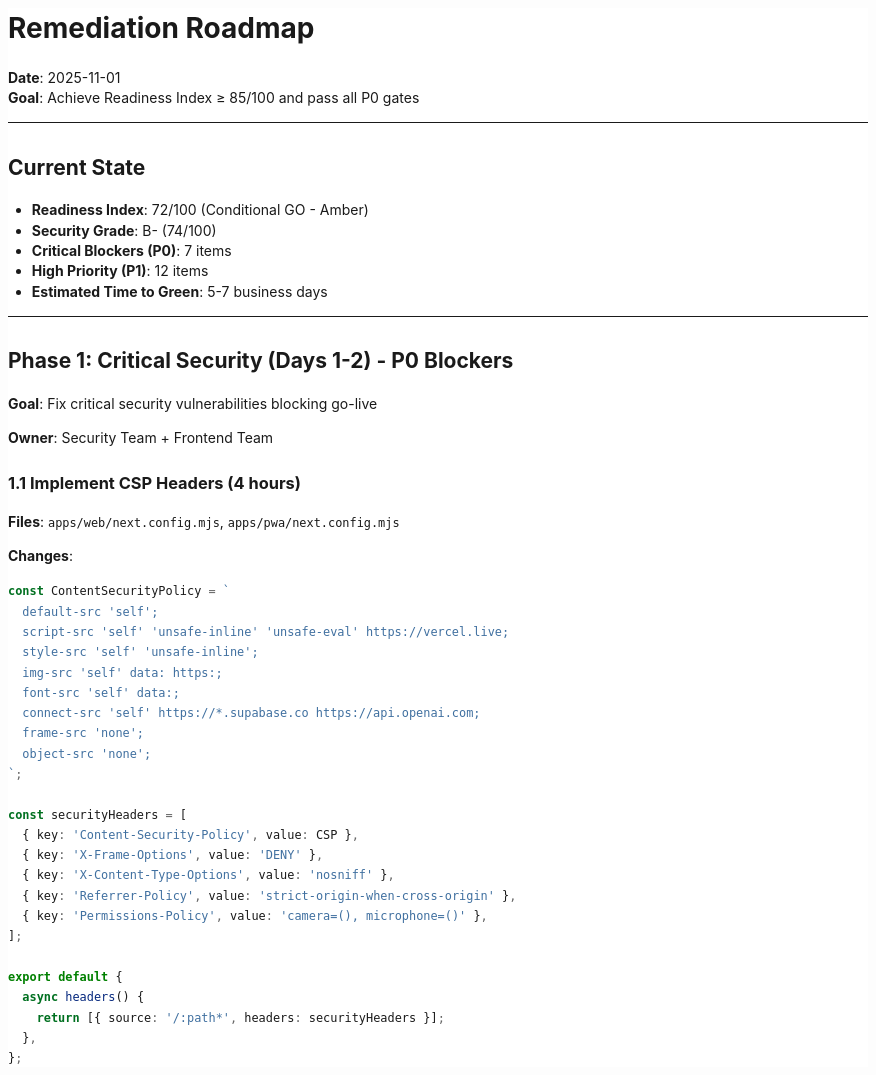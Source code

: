 # Remediation Roadmap

**Date**: 2025-11-01  
**Goal**: Achieve Readiness Index ≥ 85/100 and pass all P0 gates

---

## Current State

- **Readiness Index**: 72/100 (Conditional GO - Amber)
- **Security Grade**: B- (74/100)
- **Critical Blockers (P0)**: 7 items
- **High Priority (P1)**: 12 items
- **Estimated Time to Green**: 5-7 business days

---

## Phase 1: Critical Security (Days 1-2) - P0 Blockers

**Goal**: Fix critical security vulnerabilities blocking go-live

**Owner**: Security Team + Frontend Team

### 1.1 Implement CSP Headers (4 hours)

**Files**: `apps/web/next.config.mjs`, `apps/pwa/next.config.mjs`

**Changes**:
```typescript
const ContentSecurityPolicy = `
  default-src 'self';
  script-src 'self' 'unsafe-inline' 'unsafe-eval' https://vercel.live;
  style-src 'self' 'unsafe-inline';
  img-src 'self' data: https:;
  font-src 'self' data:;
  connect-src 'self' https://*.supabase.co https://api.openai.com;
  frame-src 'none';
  object-src 'none';
`;

const securityHeaders = [
  { key: 'Content-Security-Policy', value: CSP },
  { key: 'X-Frame-Options', value: 'DENY' },
  { key: 'X-Content-Type-Options', value: 'nosniff' },
  { key: 'Referrer-Policy', value: 'strict-origin-when-cross-origin' },
  { key: 'Permissions-Policy', value: 'camera=(), microphone=()' },
];

export default {
  async headers() {
    return [{ source: '/:path*', headers: securityHeaders }];
  },
};
```
